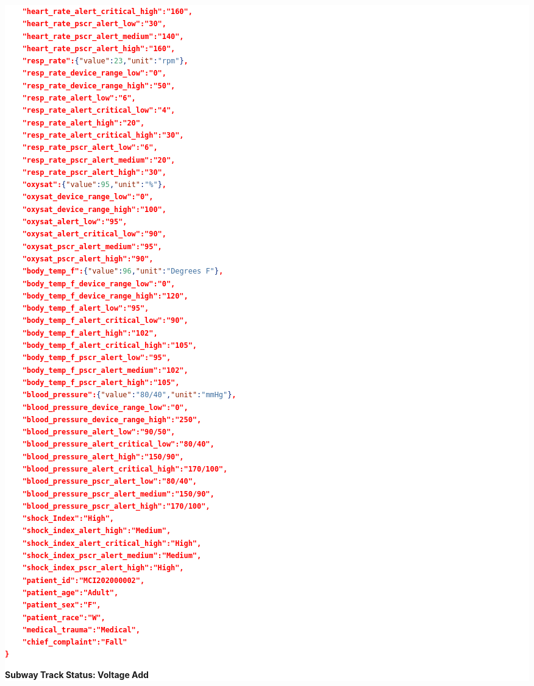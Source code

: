 ```json
	"heart_rate_alert_critical_high":"160",
	"heart_rate_pscr_alert_low":"30",
	"heart_rate_pscr_alert_medium":"140",
	"heart_rate_pscr_alert_high":"160",
	"resp_rate":{"value":23,"unit":"rpm"},
	"resp_rate_device_range_low":"0",
	"resp_rate_device_range_high":"50",
	"resp_rate_alert_low":"6",
	"resp_rate_alert_critical_low":"4",
	"resp_rate_alert_high":"20",
	"resp_rate_alert_critical_high":"30",
	"resp_rate_pscr_alert_low":"6",
	"resp_rate_pscr_alert_medium":"20",
	"resp_rate_pscr_alert_high":"30",
	"oxysat":{"value":95,"unit":"%"},
	"oxysat_device_range_low":"0",
	"oxysat_device_range_high":"100",
	"oxysat_alert_low":"95",
	"oxysat_alert_critical_low":"90",
	"oxysat_pscr_alert_medium":"95",
	"oxysat_pscr_alert_high":"90",
	"body_temp_f":{"value":96,"unit":"Degrees F"},
	"body_temp_f_device_range_low":"0",
	"body_temp_f_device_range_high":"120",
	"body_temp_f_alert_low":"95",
	"body_temp_f_alert_critical_low":"90",
	"body_temp_f_alert_high":"102",
	"body_temp_f_alert_critical_high":"105",
	"body_temp_f_pscr_alert_low":"95",
	"body_temp_f_pscr_alert_medium":"102",
	"body_temp_f_pscr_alert_high":"105",
	"blood_pressure":{"value":"80/40","unit":"mmHg"},
	"blood_pressure_device_range_low":"0",
	"blood_pressure_device_range_high":"250",
	"blood_pressure_alert_low":"90/50",
	"blood_pressure_alert_critical_low":"80/40",
	"blood_pressure_alert_high":"150/90",
	"blood_pressure_alert_critical_high":"170/100",
	"blood_pressure_pscr_alert_low":"80/40",
	"blood_pressure_pscr_alert_medium":"150/90",
	"blood_pressure_pscr_alert_high":"170/100",
	"shock_Index":"High",
	"shock_index_alert_high":"Medium",
	"shock_index_alert_critical_high":"High",
	"shock_index_pscr_alert_medium":"Medium",
	"shock_index_pscr_alert_high":"High",
	"patient_id":"MCI202000002",
	"patient_age":"Adult",
	"patient_sex":"F",
	"patient_race":"W",
	"medical_trauma":"Medical",
	"chief_complaint":"Fall"
}
```
**Subway Track Status: Voltage Add**
